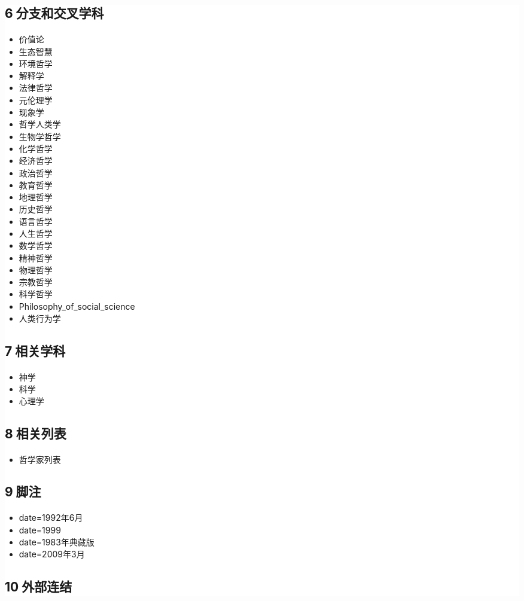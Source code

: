 

## 6 分支和交叉学科

* 价值论
* 生态智慧
* 环境哲学
* 解释学
* 法律哲学
* 元伦理学
* 现象学
* 哲学人类学
* 生物学哲学
* 化学哲学
* 经济哲学
* 政治哲学
* 教育哲学
* 地理哲学
* 历史哲学
* 语言哲学
* 人生哲学
* 数学哲学
* 精神哲学
* 物理哲学
* 宗教哲学
* 科学哲学
* Philosophy_of_social_science
* 人类行为学



## 7 相关学科

* 神学
* 科学
* 心理学



## 8 相关列表

* 哲学家列表



## 9 脚注

* date=1992年6月
* date=1999
* date=1983年典藏版
* date=2009年3月



## 10 外部连结
